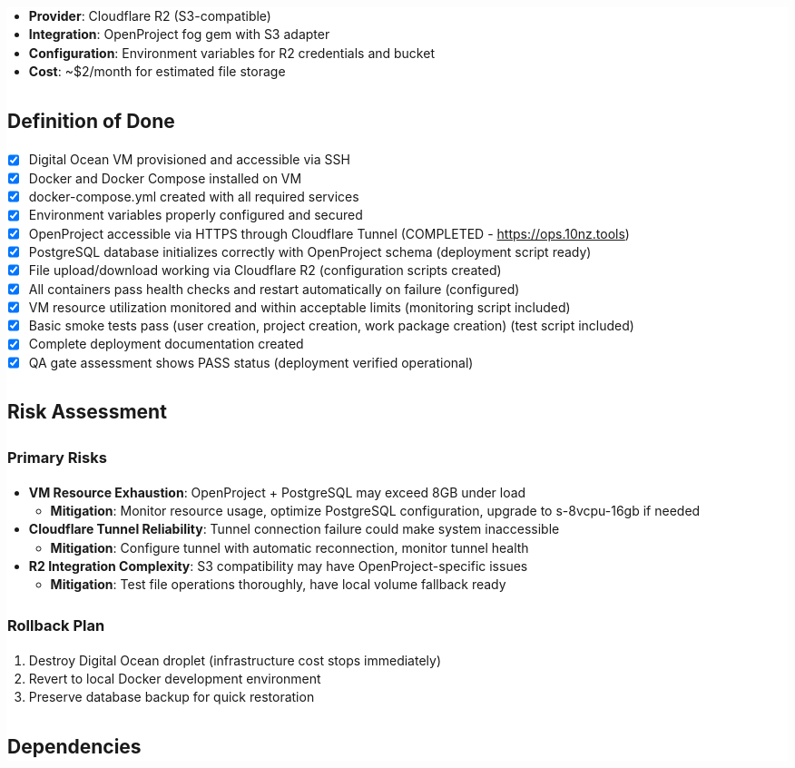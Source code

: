 - **Provider**: Cloudflare R2 (S3-compatible)
- **Integration**: OpenProject fog gem with S3 adapter
- **Configuration**: Environment variables for R2 credentials and bucket
- **Cost**: ~$2/month for estimated file storage

## Definition of Done

- [x] Digital Ocean VM provisioned and accessible via SSH
- [x] Docker and Docker Compose installed on VM
- [x] docker-compose.yml created with all required services
- [x] Environment variables properly configured and secured
- [x] OpenProject accessible via HTTPS through Cloudflare Tunnel (COMPLETED -
      <https://ops.10nz.tools>)
- [x] PostgreSQL database initializes correctly with OpenProject schema
      (deployment script ready)
- [x] File upload/download working via Cloudflare R2 (configuration scripts
      created)
- [x] All containers pass health checks and restart automatically on failure
      (configured)
- [x] VM resource utilization monitored and within acceptable limits (monitoring
      script included)
- [x] Basic smoke tests pass (user creation, project creation, work package
      creation) (test script included)
- [x] Complete deployment documentation created
- [x] QA gate assessment shows PASS status (deployment verified operational)

## Risk Assessment

### Primary Risks

- **VM Resource Exhaustion**: OpenProject + PostgreSQL may exceed 8GB under load
  - **Mitigation**: Monitor resource usage, optimize PostgreSQL configuration,
    upgrade to s-8vcpu-16gb if needed
- **Cloudflare Tunnel Reliability**: Tunnel connection failure could make system
  inaccessible
  - **Mitigation**: Configure tunnel with automatic reconnection, monitor tunnel
    health
- **R2 Integration Complexity**: S3 compatibility may have OpenProject-specific
  issues
  - **Mitigation**: Test file operations thoroughly, have local volume fallback
    ready

### Rollback Plan

1. Destroy Digital Ocean droplet (infrastructure cost stops immediately)
2. Revert to local Docker development environment
3. Preserve database backup for quick restoration

## Dependencies

